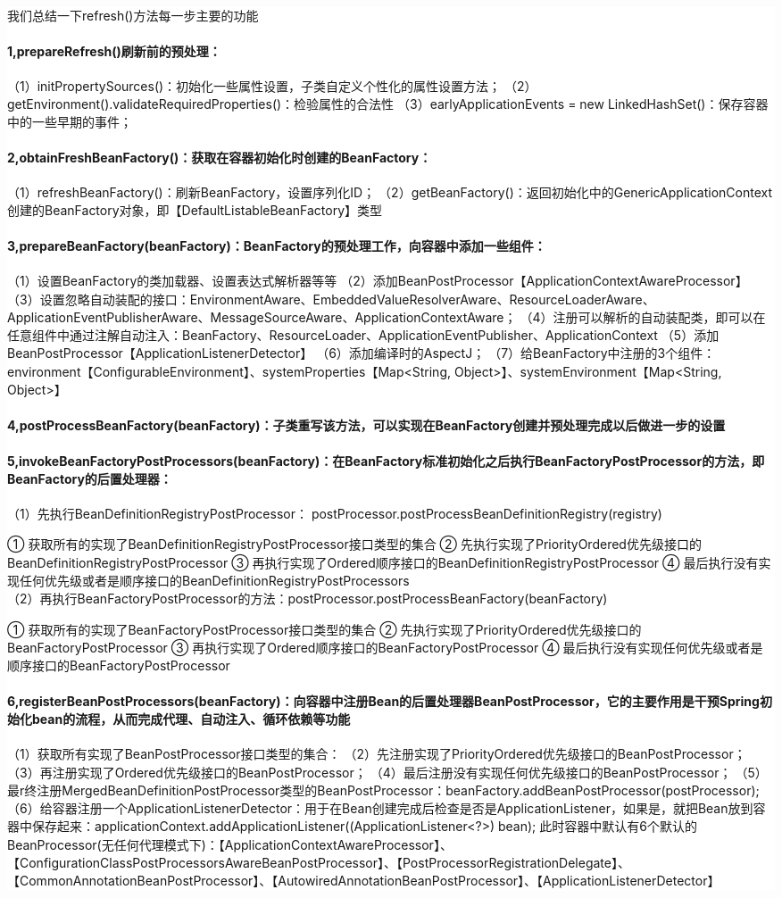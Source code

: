我们总结一下refresh()方法每一步主要的功能

#### 1,prepareRefresh()刷新前的预处理：

（1）initPropertySources()：初始化一些属性设置，子类自定义个性化的属性设置方法；
（2）getEnvironment().validateRequiredProperties()：检验属性的合法性
（3）earlyApplicationEvents = new LinkedHashSet<ApplicationEvent>()：保存容器中的一些早期的事件；

#### 2,obtainFreshBeanFactory()：获取在容器初始化时创建的BeanFactory：

（1）refreshBeanFactory()：刷新BeanFactory，设置序列化ID；
（2）getBeanFactory()：返回初始化中的GenericApplicationContext创建的BeanFactory对象，即【DefaultListableBeanFactory】类型

#### 3,prepareBeanFactory(beanFactory)：BeanFactory的预处理工作，向容器中添加一些组件：

（1）设置BeanFactory的类加载器、设置表达式解析器等等
（2）添加BeanPostProcessor【ApplicationContextAwareProcessor】
（3）设置忽略自动装配的接口：EnvironmentAware、EmbeddedValueResolverAware、ResourceLoaderAware、ApplicationEventPublisherAware、MessageSourceAware、ApplicationContextAware；
（4）注册可以解析的自动装配类，即可以在任意组件中通过注解自动注入：BeanFactory、ResourceLoader、ApplicationEventPublisher、ApplicationContext
（5）添加BeanPostProcessor【ApplicationListenerDetector】
（6）添加编译时的AspectJ；
（7）给BeanFactory中注册的3个组件：environment【ConfigurableEnvironment】、systemProperties【Map<String, Object>】、systemEnvironment【Map<String, Object>】
#### 4,postProcessBeanFactory(beanFactory)：子类重写该方法，可以实现在BeanFactory创建并预处理完成以后做进一步的设置

#### 5,invokeBeanFactoryPostProcessors(beanFactory)：在BeanFactory标准初始化之后执行BeanFactoryPostProcessor的方法，即BeanFactory的后置处理器：

（1）先执行BeanDefinitionRegistryPostProcessor： postProcessor.postProcessBeanDefinitionRegistry(registry)

① 获取所有的实现了BeanDefinitionRegistryPostProcessor接口类型的集合
② 先执行实现了PriorityOrdered优先级接口的BeanDefinitionRegistryPostProcessor
③ 再执行实现了Ordered顺序接口的BeanDefinitionRegistryPostProcessor
④ 最后执行没有实现任何优先级或者是顺序接口的BeanDefinitionRegistryPostProcessors        
（2）再执行BeanFactoryPostProcessor的方法：postProcessor.postProcessBeanFactory(beanFactory)

① 获取所有的实现了BeanFactoryPostProcessor接口类型的集合
② 先执行实现了PriorityOrdered优先级接口的BeanFactoryPostProcessor
③ 再执行实现了Ordered顺序接口的BeanFactoryPostProcessor
④ 最后执行没有实现任何优先级或者是顺序接口的BeanFactoryPostProcessor
#### 6,registerBeanPostProcessors(beanFactory)：向容器中注册Bean的后置处理器BeanPostProcessor，它的主要作用是干预Spring初始化bean的流程，从而完成代理、自动注入、循环依赖等功能

（1）获取所有实现了BeanPostProcessor接口类型的集合：
（2）先注册实现了PriorityOrdered优先级接口的BeanPostProcessor；
（3）再注册实现了Ordered优先级接口的BeanPostProcessor；
（4）最后注册没有实现任何优先级接口的BeanPostProcessor；
（5）最r终注册MergedBeanDefinitionPostProcessor类型的BeanPostProcessor：beanFactory.addBeanPostProcessor(postProcessor);
（6）给容器注册一个ApplicationListenerDetector：用于在Bean创建完成后检查是否是ApplicationListener，如果是，就把Bean放到容器中保存起来：applicationContext.addApplicationListener((ApplicationListener<?>) bean);
此时容器中默认有6个默认的BeanProcessor(无任何代理模式下)：【ApplicationContextAwareProcessor】、【ConfigurationClassPostProcessorsAwareBeanPostProcessor】、【PostProcessorRegistrationDelegate】、【CommonAnnotationBeanPostProcessor】、【AutowiredAnnotationBeanPostProcessor】、【ApplicationListenerDetector】
